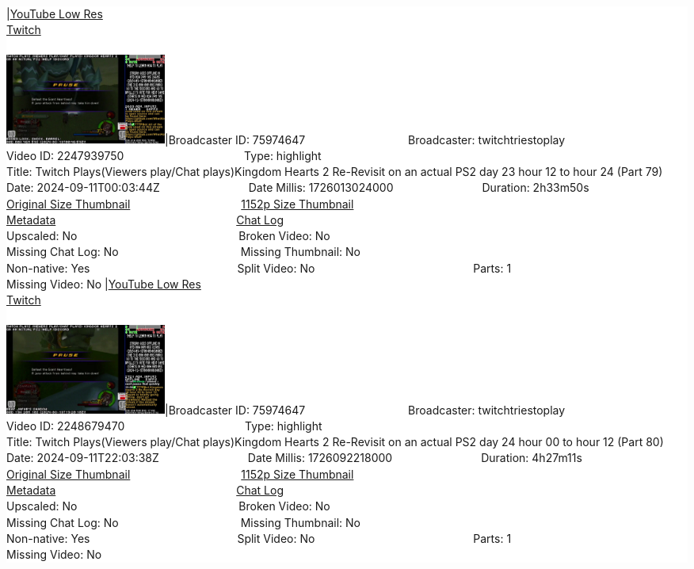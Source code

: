|[YouTube Low Res](https://www.youtube.com/watch?v=YpHOzzAygzI)<br>[Twitch](https://www.twitch.tv/videos/2247939750)<br><br>[<img src="../../../../../75974647/videos/thumbnails_1152p/2024/9/1726013024000_2024_09_11T00_03_44Z_75974647_2247939750_videos_thumbnails_1152p_thumb2247939750-2048x1152.jpg" width="200">](https://www.youtube.com/watch?v=YpHOzzAygzI)|Broadcaster ID: 75974647          Broadcaster: twitchtriestoplay<br>Video ID: 2247939750             Type: highlight<br>Title: Twitch Plays(Viewers play/Chat plays)Kingdom Hearts 2 Re-Revisit on an actual PS2 day 23 hour 12 to hour 24 (Part 79)<br>Date: 2024-09-11T00:03:44Z        Date Millis: 1726013024000        Duration: 2h33m50s<br>[Original Size Thumbnail](../../../../../75974647/videos/thumbnails_orig/2024/9/1726013024000_2024_09_11T00_03_44Z_75974647_2247939750_videos_thumbnails_orig_thumb2247939750-0x0.jpg)          [1152p Size Thumbnail](../../../../../75974647/videos/thumbnails_1152p/2024/9/1726013024000_2024_09_11T00_03_44Z_75974647_2247939750_videos_thumbnails_1152p_thumb2247939750-2048x1152.jpg)<br>[Metadata](../../../../../75974647/videos/metadata/2024/9/1726013024000_2024_09_11T00_03_44Z_75974647_2247939750_video_metadata.json)                 [Chat Log](../../../../../75974647/videos/chatlogs/2024/9/2024-09-11T00_03_44Z_75974647_2247939750_chat.json)<br>Upscaled: No                Broken Video: No<br>Missing Chat Log: No           Missing Thumbnail: No<br>Non-native: Yes              Split Video: No               Parts: 1<br>Missing Video: No
|[YouTube Low Res](https://www.youtube.com/watch?v=nnosNt85czs)<br>[Twitch](https://www.twitch.tv/videos/2248679470)<br><br>[<img src="../../../../../75974647/videos/thumbnails_1152p/2024/9/1726092218000_2024_09_11T22_03_38Z_75974647_2248679470_videos_thumbnails_1152p_thumb2248679470-2048x1152.jpg" width="200">](https://www.youtube.com/watch?v=nnosNt85czs)|Broadcaster ID: 75974647          Broadcaster: twitchtriestoplay<br>Video ID: 2248679470             Type: highlight<br>Title: Twitch Plays(Viewers play/Chat plays)Kingdom Hearts 2 Re-Revisit on an actual PS2 day 24 hour 00 to hour 12 (Part 80)<br>Date: 2024-09-11T22:03:38Z        Date Millis: 1726092218000        Duration: 4h27m11s<br>[Original Size Thumbnail](../../../../../75974647/videos/thumbnails_orig/2024/9/1726092218000_2024_09_11T22_03_38Z_75974647_2248679470_videos_thumbnails_orig_thumb2248679470-0x0.jpg)          [1152p Size Thumbnail](../../../../../75974647/videos/thumbnails_1152p/2024/9/1726092218000_2024_09_11T22_03_38Z_75974647_2248679470_videos_thumbnails_1152p_thumb2248679470-2048x1152.jpg)<br>[Metadata](../../../../../75974647/videos/metadata/2024/9/1726092218000_2024_09_11T22_03_38Z_75974647_2248679470_video_metadata.json)                 [Chat Log](../../../../../75974647/videos/chatlogs/2024/9/2024-09-11T22_03_38Z_75974647_2248679470_chat.json)<br>Upscaled: No                Broken Video: No<br>Missing Chat Log: No           Missing Thumbnail: No<br>Non-native: Yes              Split Video: No               Parts: 1<br>Missing Video: No